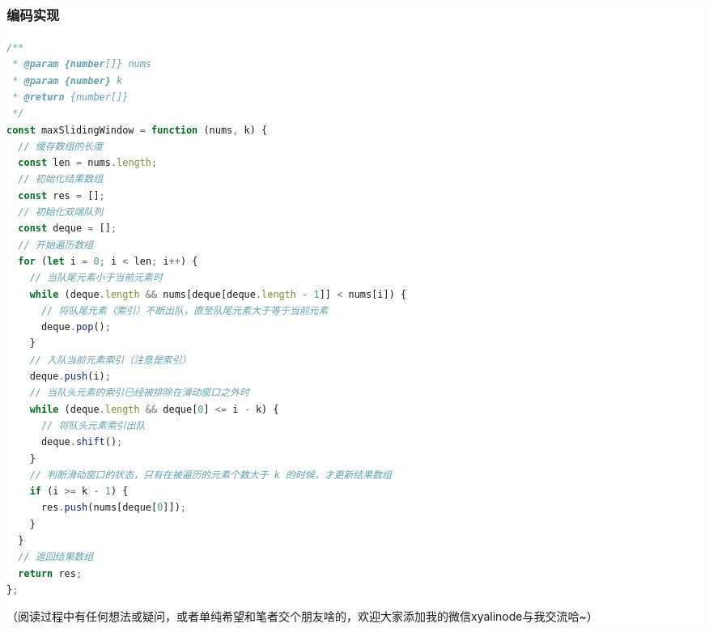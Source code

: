 ### 编码实现   

```js
/**
 * @param {number[]} nums
 * @param {number} k
 * @return {number[]}
 */
const maxSlidingWindow = function (nums, k) {
  // 缓存数组的长度
  const len = nums.length;
  // 初始化结果数组
  const res = [];
  // 初始化双端队列
  const deque = [];
  // 开始遍历数组
  for (let i = 0; i < len; i++) {
    // 当队尾元素小于当前元素时
    while (deque.length && nums[deque[deque.length - 1]] < nums[i]) {
      // 将队尾元素（索引）不断出队，直至队尾元素大于等于当前元素
      deque.pop();
    }
    // 入队当前元素索引（注意是索引）
    deque.push(i);
    // 当队头元素的索引已经被排除在滑动窗口之外时
    while (deque.length && deque[0] <= i - k) {
      // 将队头元素索引出队
      deque.shift();
    }
    // 判断滑动窗口的状态，只有在被遍历的元素个数大于 k 的时候，才更新结果数组
    if (i >= k - 1) {
      res.push(nums[deque[0]]);
    }
  }
  // 返回结果数组
  return res;
};
```

   
 
  
  
（阅读过程中有任何想法或疑问，或者单纯希望和笔者交个朋友啥的，欢迎大家添加我的微信xyalinode与我交流哈~）


